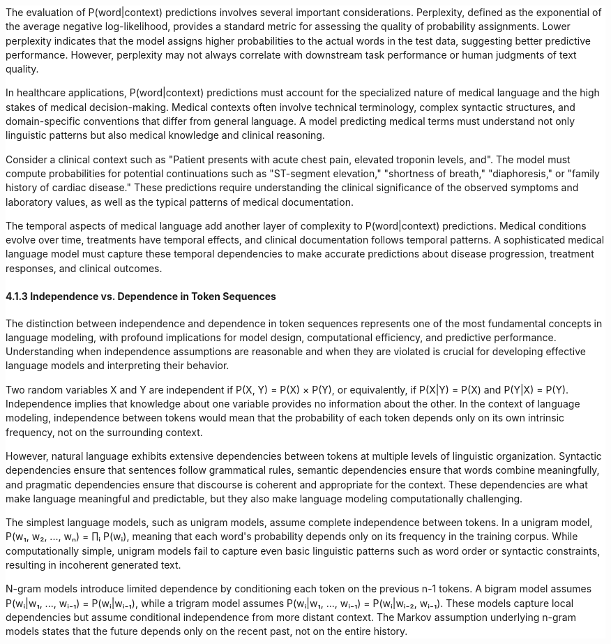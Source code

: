 The evaluation of P(word|context) predictions involves several important considerations. Perplexity, defined as the exponential of the average negative log-likelihood, provides a standard metric for assessing the quality of probability assignments. Lower perplexity indicates that the model assigns higher probabilities to the actual words in the test data, suggesting better predictive performance. However, perplexity may not always correlate with downstream task performance or human judgments of text quality.

In healthcare applications, P(word|context) predictions must account for the specialized nature of medical language and the high stakes of medical decision-making. Medical contexts often involve technical terminology, complex syntactic structures, and domain-specific conventions that differ from general language. A model predicting medical terms must understand not only linguistic patterns but also medical knowledge and clinical reasoning.

Consider a clinical context such as "Patient presents with acute chest pain, elevated troponin levels, and". The model must compute probabilities for potential continuations such as "ST-segment elevation," "shortness of breath," "diaphoresis," or "family history of cardiac disease." These predictions require understanding the clinical significance of the observed symptoms and laboratory values, as well as the typical patterns of medical documentation.

The temporal aspects of medical language add another layer of complexity to P(word|context) predictions. Medical conditions evolve over time, treatments have temporal effects, and clinical documentation follows temporal patterns. A sophisticated medical language model must capture these temporal dependencies to make accurate predictions about disease progression, treatment responses, and clinical outcomes.

#### 4.1.3 Independence vs. Dependence in Token Sequences

The distinction between independence and dependence in token sequences represents one of the most fundamental concepts in language modeling, with profound implications for model design, computational efficiency, and predictive performance. Understanding when independence assumptions are reasonable and when they are violated is crucial for developing effective language models and interpreting their behavior.

Two random variables X and Y are independent if P(X, Y) = P(X) × P(Y), or equivalently, if P(X|Y) = P(X) and P(Y|X) = P(Y). Independence implies that knowledge about one variable provides no information about the other. In the context of language modeling, independence between tokens would mean that the probability of each token depends only on its own intrinsic frequency, not on the surrounding context.

However, natural language exhibits extensive dependencies between tokens at multiple levels of linguistic organization. Syntactic dependencies ensure that sentences follow grammatical rules, semantic dependencies ensure that words combine meaningfully, and pragmatic dependencies ensure that discourse is coherent and appropriate for the context. These dependencies are what make language meaningful and predictable, but they also make language modeling computationally challenging.

The simplest language models, such as unigram models, assume complete independence between tokens. In a unigram model, P(w₁, w₂, ..., wₙ) = ∏ᵢ P(wᵢ), meaning that each word's probability depends only on its frequency in the training corpus. While computationally simple, unigram models fail to capture even basic linguistic patterns such as word order or syntactic constraints, resulting in incoherent generated text.

N-gram models introduce limited dependence by conditioning each token on the previous n-1 tokens. A bigram model assumes P(wᵢ|w₁, ..., wᵢ₋₁) = P(wᵢ|wᵢ₋₁), while a trigram model assumes P(wᵢ|w₁, ..., wᵢ₋₁) = P(wᵢ|wᵢ₋₂, wᵢ₋₁). These models capture local dependencies but assume conditional independence from more distant context. The Markov assumption underlying n-gram models states that the future depends only on the recent past, not on the entire history.
